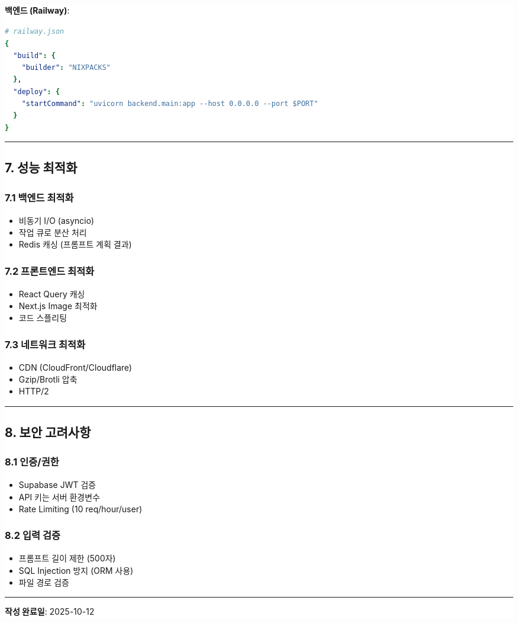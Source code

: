 **백엔드 (Railway)**:
```yaml
# railway.json
{
  "build": {
    "builder": "NIXPACKS"
  },
  "deploy": {
    "startCommand": "uvicorn backend.main:app --host 0.0.0.0 --port $PORT"
  }
}
```

---

## 7. 성능 최적화

### 7.1 백엔드 최적화
- 비동기 I/O (asyncio)
- 작업 큐로 분산 처리
- Redis 캐싱 (프롬프트 계획 결과)

### 7.2 프론트엔드 최적화
- React Query 캐싱
- Next.js Image 최적화
- 코드 스플리팅

### 7.3 네트워크 최적화
- CDN (CloudFront/Cloudflare)
- Gzip/Brotli 압축
- HTTP/2

---

## 8. 보안 고려사항

### 8.1 인증/권한
- Supabase JWT 검증
- API 키는 서버 환경변수
- Rate Limiting (10 req/hour/user)

### 8.2 입력 검증
- 프롬프트 길이 제한 (500자)
- SQL Injection 방지 (ORM 사용)
- 파일 경로 검증

---

**작성 완료일**: 2025-10-12
